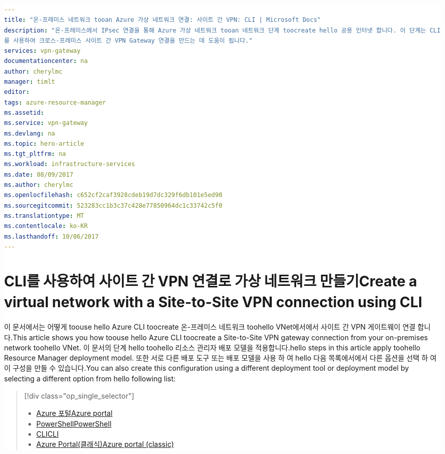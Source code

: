 ```yaml
---
title: "온-프레미스 네트워크 tooan Azure 가상 네트워크 연결: 사이트 간 VPN: CLI | Microsoft Docs"
description: "온-프레미스에서 IPsec 연결을 통해 Azure 가상 네트워크 tooan 네트워크 단계 toocreate hello 공용 인터넷 합니다. 이 단계는 CLI를 사용하여 크로스-프레미스 사이트 간 VPN Gateway 연결을 만드는 데 도움이 됩니다."
services: vpn-gateway
documentationcenter: na
author: cherylmc
manager: timlt
editor: 
tags: azure-resource-manager
ms.assetid: 
ms.service: vpn-gateway
ms.devlang: na
ms.topic: hero-article
ms.tgt_pltfrm: na
ms.workload: infrastructure-services
ms.date: 08/09/2017
ms.author: cherylmc
ms.openlocfilehash: c652cf2caf3928cdeb19d7dc329f6db101e5ed90
ms.sourcegitcommit: 523283cc1b3c37c428e77850964dc1c33742c5f0
ms.translationtype: MT
ms.contentlocale: ko-KR
ms.lasthandoff: 10/06/2017
---
```

# <a name="create-a-virtual-network-with-a-site-to-site-vpn-connection-using-cli"></a><span data-ttu-id="53d4d-104">CLI를 사용하여 사이트 간 VPN 연결로 가상 네트워크 만들기</span><span class="sxs-lookup"><span data-stu-id="53d4d-104">Create a virtual network with a Site-to-Site VPN connection using CLI</span></span>

<span data-ttu-id="53d4d-105">이 문서에서는 어떻게 toouse hello Azure CLI toocreate 온-프레미스 네트워크 toohello VNet에서에서 사이트 간 VPN 게이트웨이 연결 합니다.</span><span class="sxs-lookup"><span data-stu-id="53d4d-105">This article shows you how toouse hello Azure CLI toocreate a Site-to-Site VPN gateway connection from your on-premises network toohello VNet.</span></span> <span data-ttu-id="53d4d-106">이 문서의 단계 hello toohello 리소스 관리자 배포 모델을 적용합니다.</span><span class="sxs-lookup"><span data-stu-id="53d4d-106">hello steps in this article apply toohello Resource Manager deployment model.</span></span> <span data-ttu-id="53d4d-107">또한 서로 다른 배포 도구 또는 배포 모델을 사용 하 여 hello 다음 목록에서에서 다른 옵션을 선택 하 여이 구성을 만들 수 있습니다.</span><span class="sxs-lookup"><span data-stu-id="53d4d-107">You can also create this configuration using a different deployment tool or deployment model by selecting a different option from hello following list:</span></span><br>

> [!div class="op_single_selector"]
> * [<span data-ttu-id="53d4d-108">Azure 포털</span><span class="sxs-lookup"><span data-stu-id="53d4d-108">Azure portal</span></span>](vpn-gateway-howto-site-to-site-resource-manager-portal.md)
> * [<span data-ttu-id="53d4d-109">PowerShell</span><span class="sxs-lookup"><span data-stu-id="53d4d-109">PowerShell</span></span>](vpn-gateway-create-site-to-site-rm-powershell.md)
> * [<span data-ttu-id="53d4d-110">CLI</span><span class="sxs-lookup"><span data-stu-id="53d4d-110">CLI</span></span>](vpn-gateway-howto-site-to-site-resource-manager-cli.md)
> * [<span data-ttu-id="53d4d-111">Azure Portal(클래식)</span><span class="sxs-lookup"><span data-stu-id="53d4d-111">Azure portal (classic)</span></span>](vpn-gateway-howto-site-to-site-classic-portal.md)
> 
>
